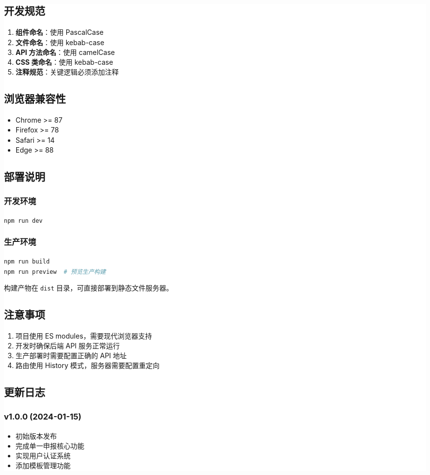 ## 开发规范

1. **组件命名**：使用 PascalCase
2. **文件命名**：使用 kebab-case
3. **API 方法命名**：使用 camelCase
4. **CSS 类命名**：使用 kebab-case
5. **注释规范**：关键逻辑必须添加注释

## 浏览器兼容性

- Chrome >= 87
- Firefox >= 78
- Safari >= 14
- Edge >= 88

## 部署说明

### 开发环境
```bash
npm run dev
```

### 生产环境
```bash
npm run build
npm run preview  # 预览生产构建
```

构建产物在 `dist` 目录，可直接部署到静态文件服务器。

## 注意事项

1. 项目使用 ES modules，需要现代浏览器支持
2. 开发时确保后端 API 服务正常运行
3. 生产部署时需要配置正确的 API 地址
4. 路由使用 History 模式，服务器需要配置重定向

## 更新日志

### v1.0.0 (2024-01-15)
- 初始版本发布
- 完成单一申报核心功能
- 实现用户认证系统
- 添加模板管理功能